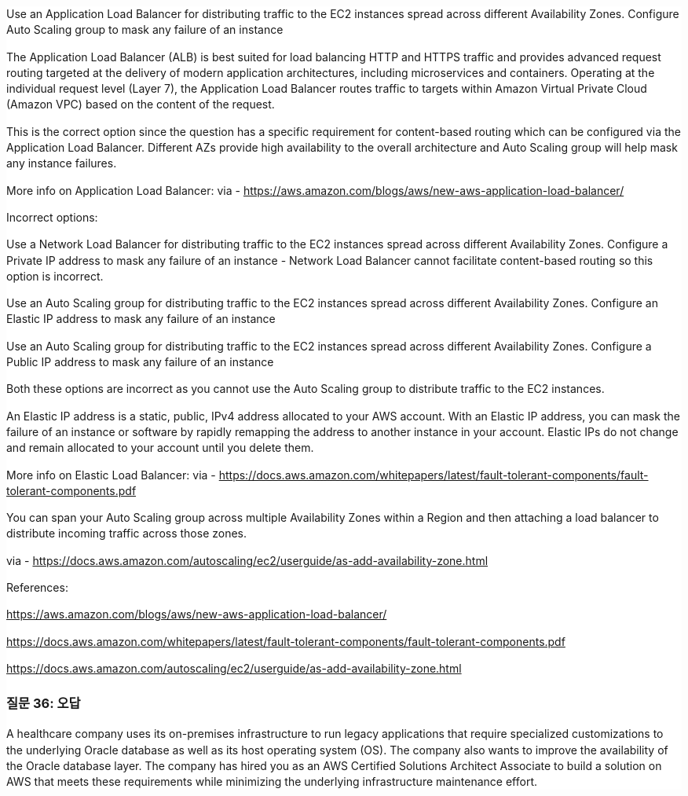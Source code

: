 Use an Application Load Balancer for distributing traffic to the EC2 instances spread across different Availability Zones. Configure Auto Scaling group to mask any failure of an instance

The Application Load Balancer (ALB) is best suited for load balancing HTTP and HTTPS traffic and provides advanced request routing targeted at the delivery of modern application architectures, including microservices and containers. Operating at the individual request level (Layer 7), the Application Load Balancer routes traffic to targets within Amazon Virtual Private Cloud (Amazon VPC) based on the content of the request.

This is the correct option since the question has a specific requirement for content-based routing which can be configured via the Application Load Balancer. Different AZs provide high availability to the overall architecture and Auto Scaling group will help mask any instance failures.

More info on Application Load Balancer:  via - https://aws.amazon.com/blogs/aws/new-aws-application-load-balancer/

Incorrect options:

Use a Network Load Balancer for distributing traffic to the EC2 instances spread across different Availability Zones. Configure a Private IP address to mask any failure of an instance - Network Load Balancer cannot facilitate content-based routing so this option is incorrect.

Use an Auto Scaling group for distributing traffic to the EC2 instances spread across different Availability Zones. Configure an Elastic IP address to mask any failure of an instance

Use an Auto Scaling group for distributing traffic to the EC2 instances spread across different Availability Zones. Configure a Public IP address to mask any failure of an instance

Both these options are incorrect as you cannot use the Auto Scaling group to distribute traffic to the EC2 instances.

An Elastic IP address is a static, public, IPv4 address allocated to your AWS account. With an Elastic IP address, you can mask the failure of an instance or software by rapidly remapping the address to another instance in your account. Elastic IPs do not change and remain allocated to your account until you delete them.

More info on Elastic Load Balancer:  via - https://docs.aws.amazon.com/whitepapers/latest/fault-tolerant-components/fault-tolerant-components.pdf

You can span your Auto Scaling group across multiple Availability Zones within a Region and then attaching a load balancer to distribute incoming traffic across those zones.

 via - https://docs.aws.amazon.com/autoscaling/ec2/userguide/as-add-availability-zone.html

References:

https://aws.amazon.com/blogs/aws/new-aws-application-load-balancer/

https://docs.aws.amazon.com/whitepapers/latest/fault-tolerant-components/fault-tolerant-components.pdf

https://docs.aws.amazon.com/autoscaling/ec2/userguide/as-add-availability-zone.html

### 질문 36: 오답
A healthcare company uses its on-premises infrastructure to run legacy applications that require specialized customizations to the underlying Oracle database as well as its host operating system (OS). The company also wants to improve the availability of the Oracle database layer. The company has hired you as an AWS Certified Solutions Architect Associate to build a solution on AWS that meets these requirements while minimizing the underlying infrastructure maintenance effort.

